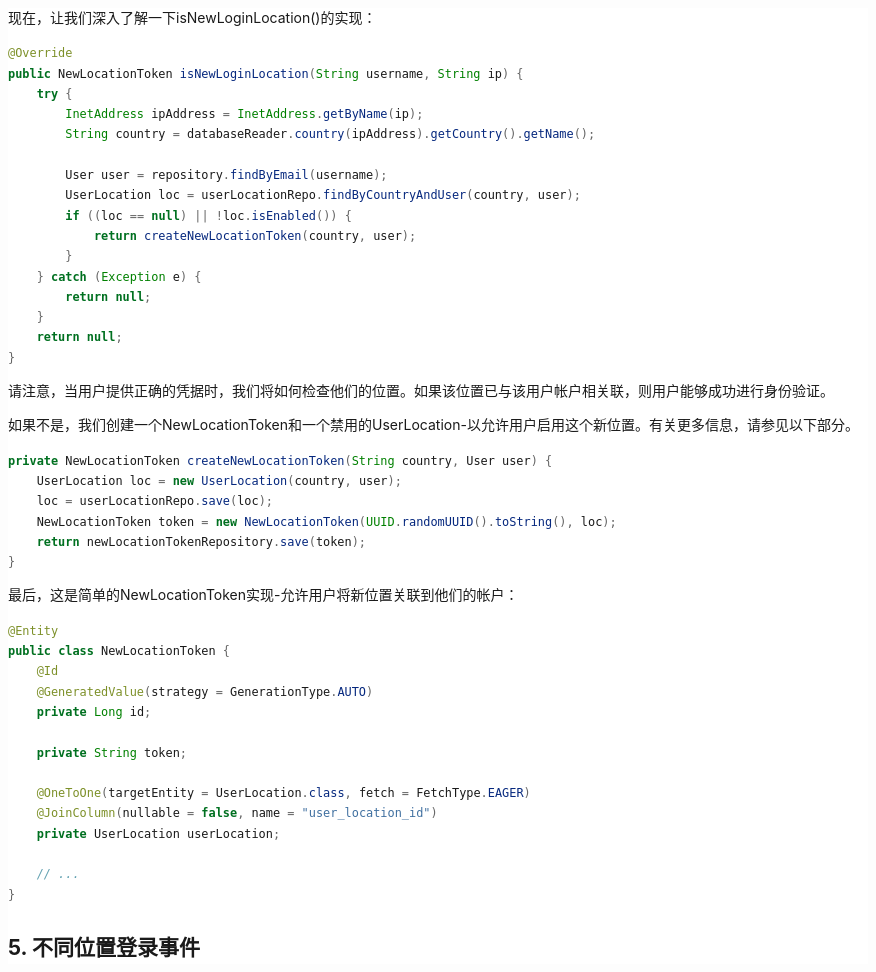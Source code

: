 现在，让我们深入了解一下isNewLoginLocation()的实现：

```java
@Override
public NewLocationToken isNewLoginLocation(String username, String ip) {
    try {
        InetAddress ipAddress = InetAddress.getByName(ip);
        String country = databaseReader.country(ipAddress).getCountry().getName();
        
        User user = repository.findByEmail(username);
        UserLocation loc = userLocationRepo.findByCountryAndUser(country, user);
        if ((loc == null) || !loc.isEnabled()) {
            return createNewLocationToken(country, user);
        }
    } catch (Exception e) {
        return null;
    }
    return null;
}
```

请注意，当用户提供正确的凭据时，我们将如何检查他们的位置。如果该位置已与该用户帐户相关联，则用户能够成功进行身份验证。

如果不是，我们创建一个NewLocationToken和一个禁用的UserLocation-以允许用户启用这个新位置。有关更多信息，请参见以下部分。

```java
private NewLocationToken createNewLocationToken(String country, User user) {
    UserLocation loc = new UserLocation(country, user);
    loc = userLocationRepo.save(loc);
    NewLocationToken token = new NewLocationToken(UUID.randomUUID().toString(), loc);
    return newLocationTokenRepository.save(token);
}
```

最后，这是简单的NewLocationToken实现-允许用户将新位置关联到他们的帐户：

```java
@Entity
public class NewLocationToken {
    @Id
    @GeneratedValue(strategy = GenerationType.AUTO)
    private Long id;

    private String token;

    @OneToOne(targetEntity = UserLocation.class, fetch = FetchType.EAGER)
    @JoinColumn(nullable = false, name = "user_location_id")
    private UserLocation userLocation;

    // ...
}
```

## 5. 不同位置登录事件
